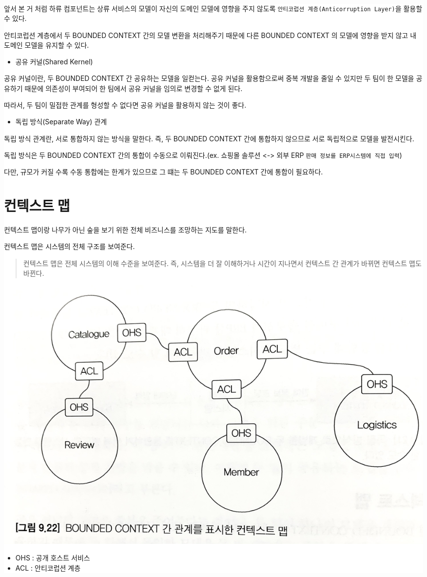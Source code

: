 앞서 본 거 처럼 하류 컴포넌트는 상류 서비스의 모델이 자신의 도메인 모델에 영향을 주지 않도록 `안티코럽션 계층(Anticorruption Layer)`을 활용할 수 있다.

안티코럽션 계층에서 두 BOUNDED CONTEXT 간의 모델 변환을 처리해주기 때문에 다른 BOUNDED CONTEXT 의 모델에 영향을 받지 않고 내 도메인 모델을 유지할 수 있다.

* 공유 커널(Shared Kernel)

공유 커널이란, 두 BOUNDED CONTEXT 간 공유하는 모델을 일컫는다. 공유 커널을 활용함으로써 중복 개발을 줄일 수 있지만 두 팀이 한 모델을 공유하기 때문에 의존성이 부여되어 한 팀에서 공유 커널을 임의로 변경할 수 없게 된다.

따라서, 두 팀이 밀접한 관계를 형성할 수 없다면 공유 커널을 활용하지 않는 것이 좋다.

* 독립 방식(Separate Way) 관계

독립 방식 관계란, 서로 통합하지 않는 방식을 말한다. 즉, 두 BOUNDED CONTEXT 간에 통합하지 않으므로 서로 독립적으로 모델을 발전시킨다.

독립 방식은 두 BOUNDED CONTEXT 간의 통합이 수동으로 이뤄진다.(ex. 쇼핑몰 솔루션 <-> 외부 ERP `판매 정보를 ERP시스템에 직접 입력`)

다만, 규모가 커질 수록 수동 통합에는 한계가 있으므로 그 떄는 두 BOUNDED CONTEXT 간에 통합이 필요하다.

# 컨텍스트 맵

컨텍스트 맵이랑 나무가 아닌 숲을 보기 위한 전체 비즈니스를 조망하는 지도를 말한다.

컨텍스트 맵은 시스템의 전체 구조를 보여준다.

> 컨텍스트 맵은 전체 시스템의 이해 수준을 보여준다. 즉, 시스템을 더 잘 이해하거나 시간이 지나면서 컨텍스트 간 관계가 바뀌면 컨텍스트 맵도 바뀐다.

![BOUNDED CONTEXT 간 관계를 표시한 컨텍스트 맵](../../assets/img/bounded_context6.jpg)

* OHS : 공개 호스트 서비스
* ACL : 안티코럽션 계층
